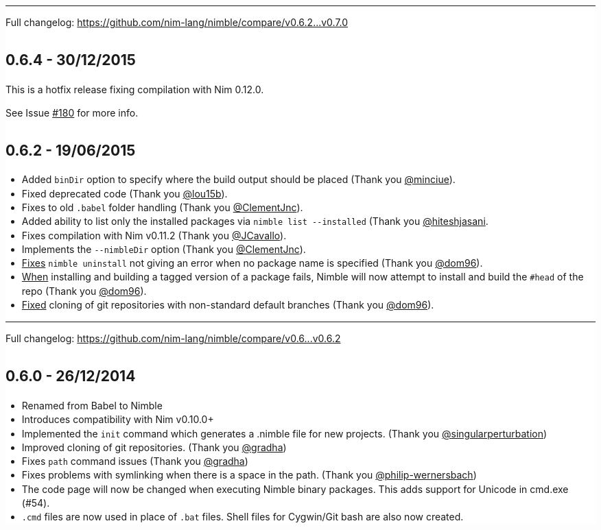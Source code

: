 ----

Full changelog: https://github.com/nim-lang/nimble/compare/v0.6.2...v0.7.0

## 0.6.4 - 30/12/2015

This is a hotfix release fixing compilation with Nim 0.12.0.

See Issue [#180](https://github.com/nim-lang/nimble/issues/180) for more
info.

## 0.6.2 - 19/06/2015

* Added ``binDir`` option to specify where the build output should be placed
  (Thank you [@minciue](https://github.com/minciue)).
* Fixed deprecated code (Thank you [@lou15b](https://github.com/lou15b)).
* Fixes to old ``.babel`` folder handling
  (Thank you [@ClementJnc](https://github.com/ClementJnc)).
* Added ability to list only the installed packages via
  ``nimble list --installed`` (Thank you
  [@hiteshjasani](https://github.com/hiteshjasani).
* Fixes compilation with Nim v0.11.2 (Thank you
  [@JCavallo](https://github.com/JCavallo)).
* Implements the ``--nimbleDir`` option (Thank you
  [@ClementJnc](https://github.com/ClementJnc)).
* [Fixes](https://github.com/nim-lang/nimble/issues/128) ``nimble uninstall``
  not giving an error when no package name is
  specified (Thank you [@dom96](https://github.com/dom96)).
* [When](https://github.com/nim-lang/nimble/issues/139) installing and building
  a tagged version of a package fails, Nimble will
  now attempt to install and build the ``#head`` of the repo
  (Thank you [@dom96](https://github.com/dom96)).
* [Fixed](https://github.com/nim-lang/nimble/commit/1234cdce13c1f1b25da7980099cffd7f39b54326)
  cloning of git repositories with non-standard default branches
  (Thank you [@dom96](https://github.com/dom96)).

----

Full changelog: https://github.com/nim-lang/nimble/compare/v0.6...v0.6.2

## 0.6.0 - 26/12/2014

* Renamed from Babel to Nimble
* Introduces compatibility with Nim v0.10.0+
* Implemented the ``init`` command which generates a .nimble file for new
  projects. (Thank you
  [@singularperturbation](https://github.com/singularperturbation))
* Improved cloning of git repositories.
  (Thank you [@gradha](https://github.com/gradha))
* Fixes ``path`` command issues (Thank you [@gradha](https://github.com/gradha))
* Fixes problems with symlinking when there is a space in the path.
  (Thank you [@philip-wernersbach](https://github.com/philip-wernersbach))
* The code page will now be changed when executing Nimble binary packages.
  This adds support for Unicode in cmd.exe (#54).
* ``.cmd`` files are now used in place of ``.bat`` files. Shell files for
  Cygwin/Git bash are also now created.
